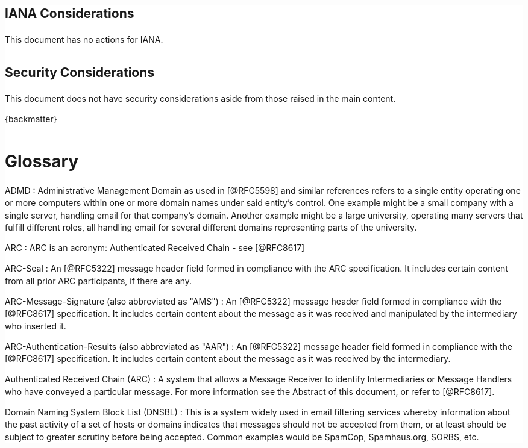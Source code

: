 ## IANA Considerations

This document has no actions for IANA.


## Security Considerations

This document does not have security considerations aside from those
raised in the main content.


{backmatter}

# Glossary

ADMD
: Administrative Management Domain as used in [@RFC5598] and similar
  references refers to a single entity operating one or more computers
  within one or more domain names under said entity’s control. One
  example might be a small company with a single server, handling
  email for that company’s domain. Another example might be a large
  university, operating many servers that fulfill different roles, all
  handling email for several different domains representing parts of
  the university.

ARC
: ARC is an acronym: Authenticated Received Chain - see [@RFC8617]

ARC-Seal
: An [@RFC5322] message header field formed in compliance with the ARC
  specification. It includes certain content from all prior ARC
  participants, if there are any.

ARC-Message-Signature (also abbreviated as "AMS")
: An [@RFC5322] message header field formed in compliance with the [@RFC8617]
  specification. It includes certain content about the message as it
  was received and manipulated by the intermediary who inserted it.

ARC-Authentication-Results (also abbreviated as "AAR")
: An [@RFC5322] message header field formed in compliance with the [@RFC8617]
  specification. It includes certain content about the message as it
  was received by the intermediary.

Authenticated Received Chain (ARC)
: A system that allows a Message Receiver to identify Intermediaries
  or Message Handlers who have conveyed a particular message. For more
  information see the Abstract of this document, or refer to [@RFC8617].

Domain Naming System Block List (DNSBL)
: This is a system widely used in email filtering services whereby
  information about the past activity of a set of hosts or domains
  indicates that messages should not be accepted from them, or at
  least should be subject to greater scrutiny before being accepted.
  Common examples would be SpamCop, Spamhaus.org, SORBS, etc.
